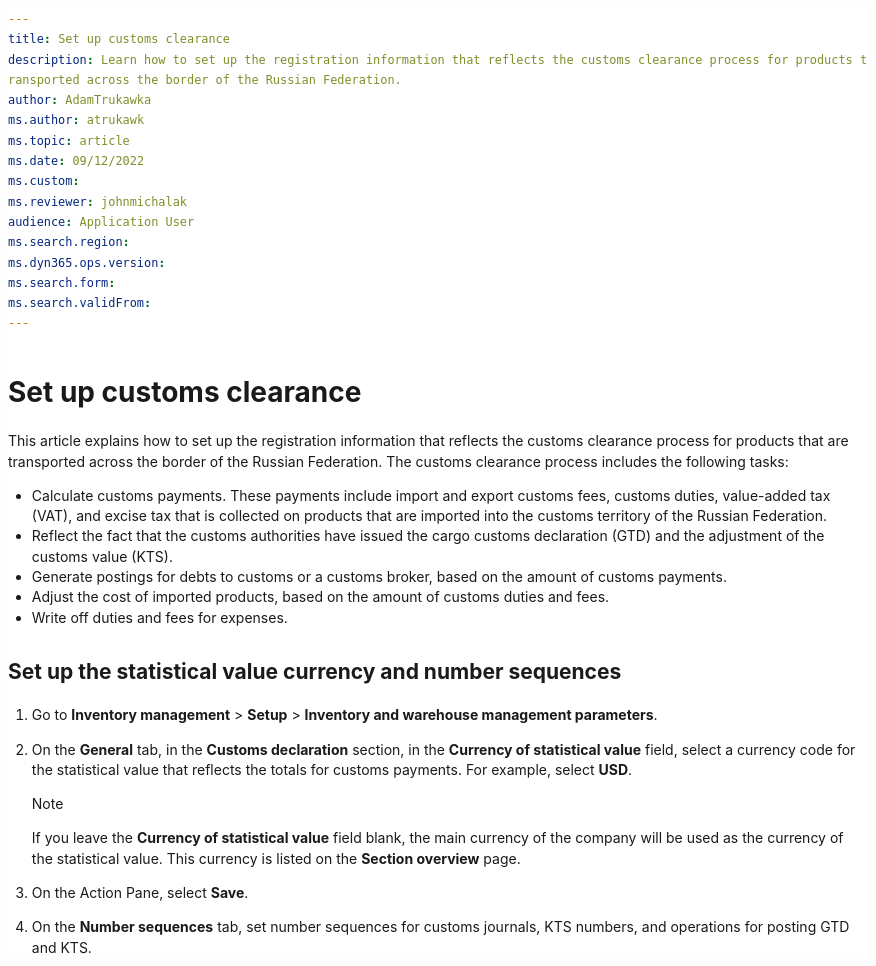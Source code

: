```yaml
---
title: Set up customs clearance
description: Learn how to set up the registration information that reflects the customs clearance process for products transported across the border of the Russian Federation.
author: AdamTrukawka
ms.author: atrukawk
ms.topic: article
ms.date: 09/12/2022
ms.custom:
ms.reviewer: johnmichalak 
audience: Application User
ms.search.region: 
ms.dyn365.ops.version:
ms.search.form:
ms.search.validFrom: 
---
```


# Set up customs clearance

This article explains how to set up the registration information that reflects the customs clearance process for products that are transported across the border of the Russian Federation. The customs clearance process includes the following tasks:

- Calculate customs payments. These payments include import and export customs fees, customs duties, value-added tax (VAT), and excise tax that is collected on products that are imported into the customs territory of the Russian Federation.
- Reflect the fact that the customs authorities have issued the cargo customs declaration (GTD) and the adjustment of the customs value (KTS).
- Generate postings for debts to customs or a customs broker, based on the amount of customs payments.
- Adjust the cost of imported products, based on the amount of customs duties and fees.
- Write off duties and fees for expenses.

## Set up the statistical value currency and number sequences

1. Go to **Inventory management** \> **Setup** \> **Inventory and warehouse management parameters**.
2. On the **General** tab, in the **Customs declaration** section, in the **Currency of statistical value** field, select a currency code for the statistical value that reflects the totals for customs payments. For example, select **USD**.

    > [!NOTE]
    > If you leave the **Currency of statistical value** field blank, the main currency of the company will be used as the currency of the statistical value. This currency is listed on the **Section overview** page.

3. On the Action Pane, select **Save**.
4. On the **Number sequences** tab, set number sequences for customs journals, KTS numbers, and operations for posting GTD and KTS.
